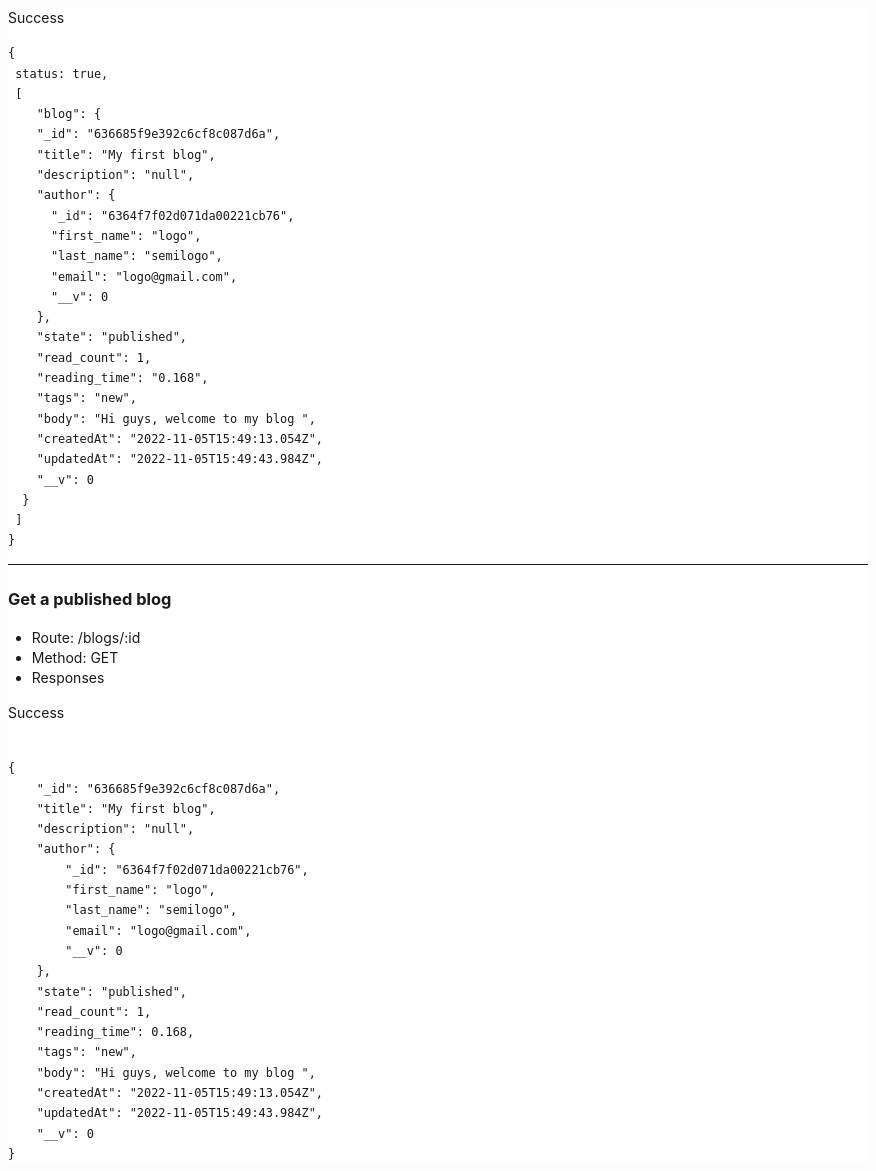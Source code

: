 Success

```
{
 status: true,
 [
    "blog": {
    "_id": "636685f9e392c6cf8c087d6a",
    "title": "My first blog",
    "description": "null",
    "author": {
      "_id": "6364f7f02d071da00221cb76",
      "first_name": "logo",
      "last_name": "semilogo",
      "email": "logo@gmail.com",
      "__v": 0
    },
    "state": "published",
    "read_count": 1,
    "reading_time": "0.168",
    "tags": "new",
    "body": "Hi guys, welcome to my blog ",
    "createdAt": "2022-11-05T15:49:13.054Z",
    "updatedAt": "2022-11-05T15:49:43.984Z",
    "__v": 0
  }
 ]
}
```

---

### Get a published blog

- Route: /blogs/:id
- Method: GET
- Responses

Success

```

{
    "_id": "636685f9e392c6cf8c087d6a",
    "title": "My first blog",
    "description": "null",
    "author": {
        "_id": "6364f7f02d071da00221cb76",
        "first_name": "logo",
        "last_name": "semilogo",
        "email": "logo@gmail.com",
        "__v": 0
    },
    "state": "published",
    "read_count": 1,
    "reading_time": 0.168,
    "tags": "new",
    "body": "Hi guys, welcome to my blog ",
    "createdAt": "2022-11-05T15:49:13.054Z",
    "updatedAt": "2022-11-05T15:49:43.984Z",
    "__v": 0
}

```
